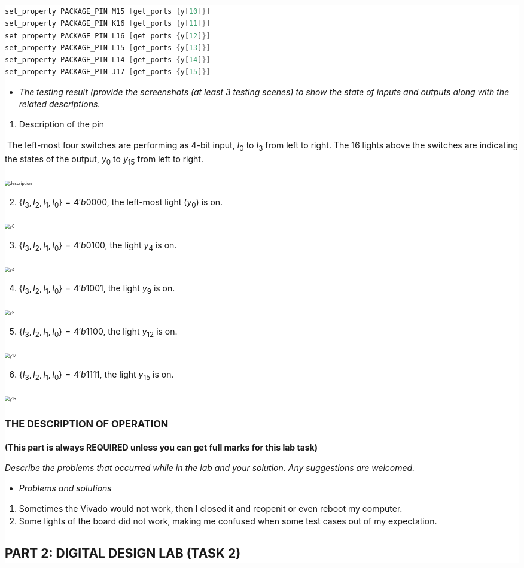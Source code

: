 ```verilog
set_property PACKAGE_PIN M15 [get_ports {y[10]}]
set_property PACKAGE_PIN K16 [get_ports {y[11]}]
set_property PACKAGE_PIN L16 [get_ports {y[12]}]
set_property PACKAGE_PIN L15 [get_ports {y[13]}]
set_property PACKAGE_PIN L14 [get_ports {y[14]}]
set_property PACKAGE_PIN J17 [get_ports {y[15]}]
```

- *The testing result (provide the screenshots (at least 3 testing scenes) to show the state of inputs and outputs along with the related descriptions.*

1.  Description of the pin

​	The left-most four switches are performing as 4-bit input, $I_0$ to $I_3$ from left to right. The 16 lights above the switches are indicating the states of the output, $y_0$ to $y_{15}$ from left to right.

<img src="D:\Lynchrocket\大二上\数字逻辑\assignment\3\pic\t1\description.png" alt="description" style="zoom:50%;" />

2. $\{ I_3,I_2,I_1,I_0 \} = 4'b0000$, the left-most light ($y_0$) is on. 

<img src="D:\Lynchrocket\大二上\数字逻辑\assignment\3\pic\t1\y0.jpg" alt="y0" style="zoom:50%;" />

3. $\{ I_3,I_2,I_1,I_0 \} = 4'b0100$, the light $y_4$ is on. 

<img src="D:\Lynchrocket\大二上\数字逻辑\assignment\3\pic\t1\y4.jpg" alt="y4" style="zoom:50%;" />

4. $\{ I_3,I_2,I_1,I_0 \} = 4'b1001$, the light $y_9$ is on. 

<img src="D:\Lynchrocket\大二上\数字逻辑\assignment\3\pic\t1\y9.jpg" alt="y9" style="zoom:50%;" />

5. $\{ I_3,I_2,I_1,I_0 \} = 4'b1100$, the light $y_{12}$ is on. 

<img src="D:\Lynchrocket\大二上\数字逻辑\assignment\3\pic\t1\y12.jpg" alt="y12" style="zoom:50%;" />

6. $\{ I_3,I_2,I_1,I_0 \} = 4'b1111$, the light $y_{15}$ is on. 

<img src="D:\Lynchrocket\大二上\数字逻辑\assignment\3\pic\t1\y15.jpg" alt="y15" style="zoom:50%;" />



### THE DESCRIPTION OF OPERATION

**(This part is always REQUIRED unless you can get full marks for this lab task)**

*Describe the problems that occurred while in the lab and your solution. Any suggestions are welcomed.*

- *Problems and solutions*

1. Sometimes the Vivado would not work, then I closed it and reopenit or even reboot my computer.
2. Some lights of the board did not work, making me confused when some test cases out of my expectation.



## PART 2: DIGITAL DESIGN LAB (TASK 2)
